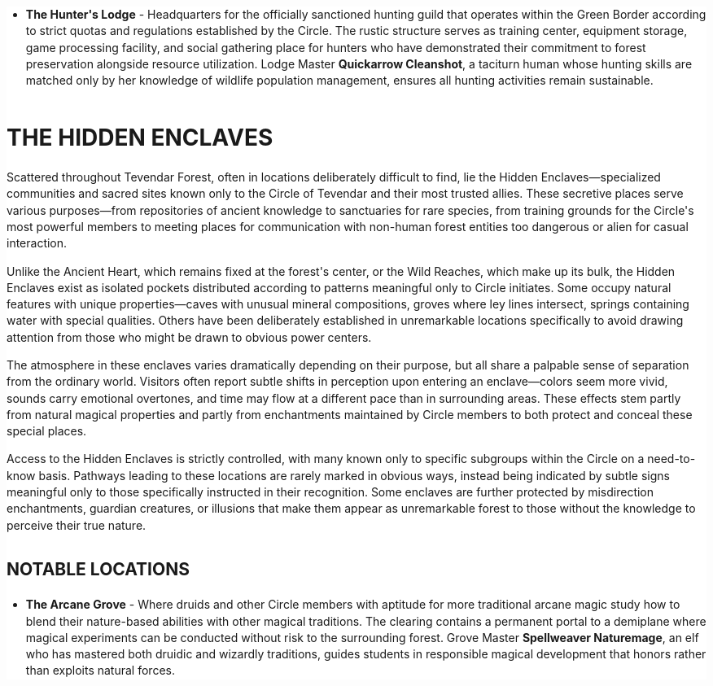- **The Hunter's Lodge** - Headquarters for the officially sanctioned hunting
  guild that operates within the Green Border according to strict quotas and
  regulations established by the Circle. The rustic structure serves as training
  center, equipment storage, game processing facility, and social gathering
  place for hunters who have demonstrated their commitment to forest
  preservation alongside resource utilization. Lodge Master **Quickarrow
  Cleanshot**, a taciturn human whose hunting skills are matched only by her
  knowledge of wildlife population management, ensures all hunting activities
  remain sustainable.

# THE HIDDEN ENCLAVES

Scattered throughout Tevendar Forest, often in locations deliberately difficult
to find, lie the Hidden Enclaves—specialized communities and sacred sites known
only to the Circle of Tevendar and their most trusted allies. These secretive
places serve various purposes—from repositories of ancient knowledge to
sanctuaries for rare species, from training grounds for the Circle's most
powerful members to meeting places for communication with non-human forest
entities too dangerous or alien for casual interaction.

Unlike the Ancient Heart, which remains fixed at the forest's center, or the
Wild Reaches, which make up its bulk, the Hidden Enclaves exist as isolated
pockets distributed according to patterns meaningful only to Circle initiates.
Some occupy natural features with unique properties—caves with unusual mineral
compositions, groves where ley lines intersect, springs containing water with
special qualities. Others have been deliberately established in unremarkable
locations specifically to avoid drawing attention from those who might be drawn
to obvious power centers.

The atmosphere in these enclaves varies dramatically depending on their purpose,
but all share a palpable sense of separation from the ordinary world. Visitors
often report subtle shifts in perception upon entering an enclave—colors seem
more vivid, sounds carry emotional overtones, and time may flow at a different
pace than in surrounding areas. These effects stem partly from natural magical
properties and partly from enchantments maintained by Circle members to both
protect and conceal these special places.

Access to the Hidden Enclaves is strictly controlled, with many known only to
specific subgroups within the Circle on a need-to-know basis. Pathways leading
to these locations are rarely marked in obvious ways, instead being indicated by
subtle signs meaningful only to those specifically instructed in their
recognition. Some enclaves are further protected by misdirection enchantments,
guardian creatures, or illusions that make them appear as unremarkable forest to
those without the knowledge to perceive their true nature.

## NOTABLE LOCATIONS

- **The Arcane Grove** - Where druids and other Circle members with aptitude for
  more traditional arcane magic study how to blend their nature-based abilities
  with other magical traditions. The clearing contains a permanent portal to a
  demiplane where magical experiments can be conducted without risk to the
  surrounding forest. Grove Master **Spellweaver Naturemage**, an elf who has
  mastered both druidic and wizardly traditions, guides students in responsible
  magical development that honors rather than exploits natural forces.
